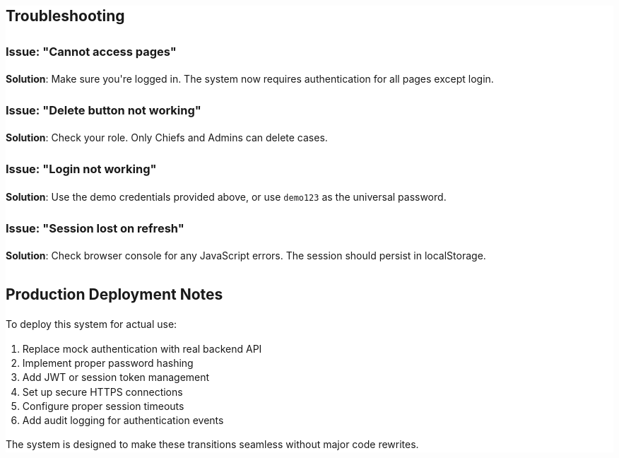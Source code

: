 ## Troubleshooting

### Issue: "Cannot access pages"
**Solution**: Make sure you're logged in. The system now requires authentication for all pages except login.

### Issue: "Delete button not working"
**Solution**: Check your role. Only Chiefs and Admins can delete cases.

### Issue: "Login not working"
**Solution**: Use the demo credentials provided above, or use `demo123` as the universal password.

### Issue: "Session lost on refresh"
**Solution**: Check browser console for any JavaScript errors. The session should persist in localStorage.

## Production Deployment Notes

To deploy this system for actual use:
1. Replace mock authentication with real backend API
2. Implement proper password hashing
3. Add JWT or session token management
4. Set up secure HTTPS connections
5. Configure proper session timeouts
6. Add audit logging for authentication events

The system is designed to make these transitions seamless without major code rewrites.
